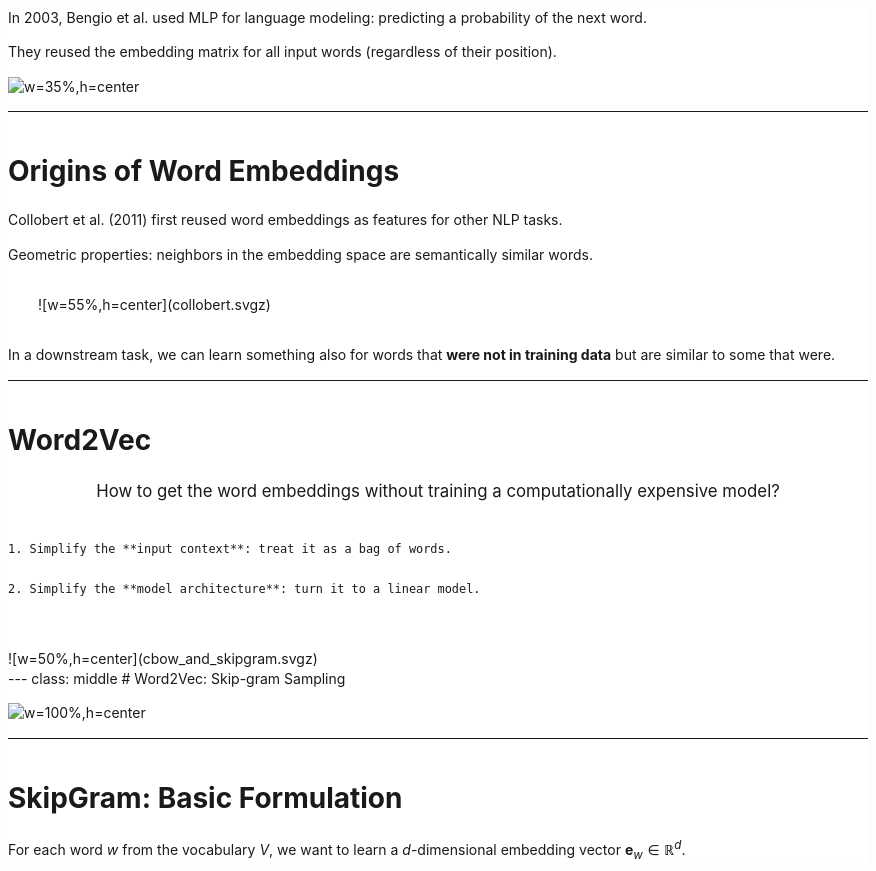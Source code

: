 In 2003, Bengio et al. used MLP for language modeling: predicting a probability of the next word.

They reused the embedding matrix for all input words (regardless of their position).

![w=35%,h=center](bengio_architecture.png)


---
# Origins of Word Embeddings

Collobert et al. (2011) first reused word embeddings as features for other NLP tasks.

Geometric properties: neighbors in the embedding space are semantically similar words.

<div style="margin: 30px">
![w=55%,h=center](collobert.svgz)
</div>

In a downstream task, we can learn something also for words that **were not in training data** but are similar to some that were.

---
# Word2Vec

<center><big>How to get the word embeddings without training a computationally expensive model?</big></center>

~~~

1. Simplify the **input context**: treat it as a bag of words.

2. Simplify the **model architecture**: turn it to a linear model.

~~~
<div style="margin-top: 50px">
![w=50%,h=center](cbow_and_skipgram.svgz)
</div>
---
class: middle
# Word2Vec: Skip-gram Sampling

![w=100%,h=center](skipgram_sampling.svgz)

---
# SkipGram: Basic Formulation

For each word $w$ from the vocabulary $V$, we want to learn a $d$-dimensional embedding vector $\boldsymbol{e}_w \in \mathbb{R}^d$.
